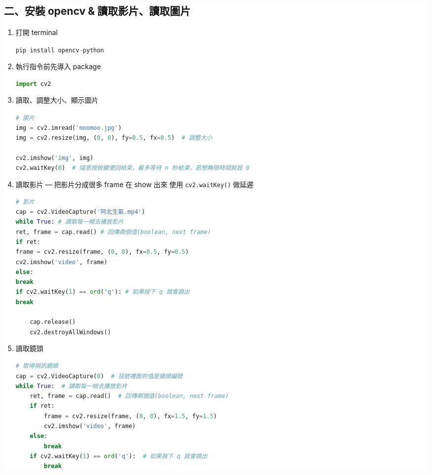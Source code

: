 ## 二、安裝 opencv & 讀取影片、讀取圖片

1.  打開 terminal

    ```python
    pip install opencv-python
    ```

2.  執行指令前先導入 package

    ```python
    import cv2
    ```

3.  讀取、調整大小、顯示圖片

    ```python
    # 圖片
    img = cv2.imread('moomoo.jpg')
    img = cv2.resize(img, (0, 0), fy=0.5, fx=0.5)  # 調整大小

    cv2.imshow('img', img)
    cv2.waitKey(0)  # 隨意按按鍵便回結束，最多等待 n 秒結束，若想無限時間就設 0
    ```

4.  讀取影片 — 把影片分成很多 frame 在 show 出來
    使用 `cv2.waitKey()` 做延遲

    ```python
    # 影片
    cap = cv2.VideoCapture('阿北生氣.mp4')
    while True: # 讀取每一幀去播放影片
    ret, frame = cap.read() # 回傳兩個值(boolean, next frame)
    if ret:
    frame = cv2.resize(frame, (0, 0), fx=0.5, fy=0.5)
    cv2.imshow('video', frame)
    else:
    break
    if cv2.waitKey(1) == ord('q'): # 如果按下 q 就會跳出
    break

        cap.release()
        cv2.destroyAllWindows()

    ```

5.  讀取鏡頭

    ```python
    # 取得視訊鏡頭
    cap = cv2.VideoCapture(0)  # 括號裡面的值是鏡頭編號
    while True:  # 讀取每一幀去播放影片
        ret, frame = cap.read()  # 回傳兩個值(boolean, next frame)
        if ret:
            frame = cv2.resize(frame, (0, 0), fx=1.5, fy=1.5)
            cv2.imshow('video', frame)
        else:
            break
        if cv2.waitKey(1) == ord('q'):  # 如果按下 q 就會跳出
            break
